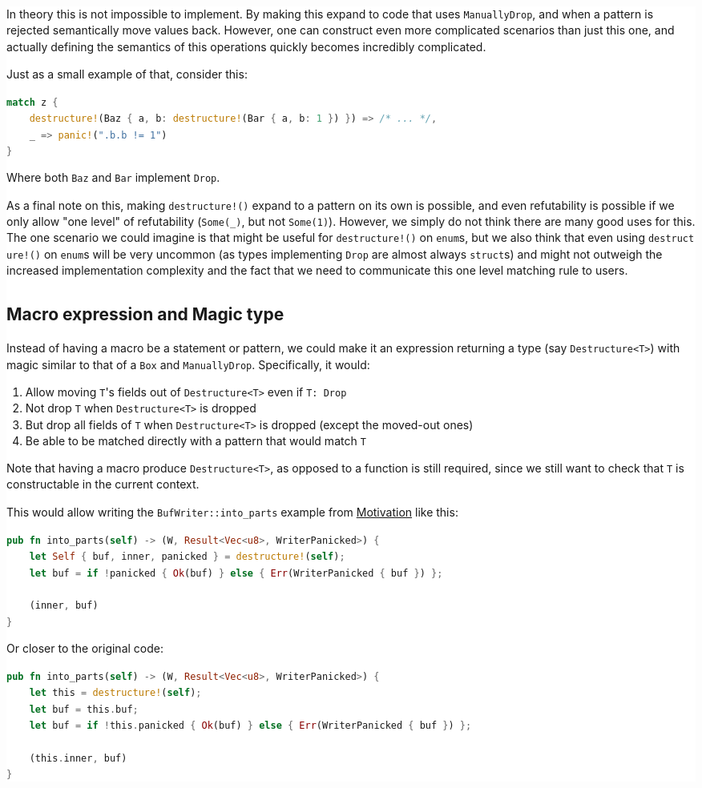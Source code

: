 In theory this is not impossible to implement. By making this expand to code that uses `ManuallyDrop`, and when a pattern is rejected semantically move values back. However, one can construct even more complicated scenarios than just this one, and actually defining the semantics of this operations quickly becomes incredibly complicated.

Just as a small example of that, consider this:

```rust
match z {
    destructure!(Baz { a, b: destructure!(Bar { a, b: 1 }) }) => /* ... */,
    _ => panic!(".b.b != 1")
}
```

Where both `Baz` and `Bar` implement `Drop`.

As a final note on this, making `destructure!()` expand to a pattern on its own is possible, and even refutability is possible if we only allow "one level" of refutability (`Some(_)`, but not `Some(1)`). However, we simply do not think there are many good uses for this. 
The one scenario we could imagine is that might be useful for `destructure!()` on `enum`s, but we also think that even using `destructure!()` on `enum`s will be very uncommon (as types implementing `Drop` are almost always `struct`s) and might not outweigh the increased implementation complexity and the fact that we need to communicate this one level matching rule to users.

## Macro expression and Magic type

Instead of having a macro be a statement or pattern, we could make it an expression returning a type (say `Destructure<T>`) with magic similar to that of a `Box` and `ManuallyDrop`. Specifically, it would:
1. Allow moving `T`'s fields out of `Destructure<T>` even if `T: Drop`
2. Not drop `T` when `Destructure<T>` is dropped
3. But drop all fields of `T` when `Destructure<T>` is dropped (except the moved-out ones)
4. Be able to be matched directly with a pattern that would match `T`

Note that having a macro produce `Destructure<T>`, as opposed to a function is still required, since we still want to check that `T` is constructable in the current context.

This would allow writing the `BufWriter::into_parts` example from [Motivation](#motivation) like this:

```rust
pub fn into_parts(self) -> (W, Result<Vec<u8>, WriterPanicked>) {
    let Self { buf, inner, panicked } = destructure!(self);
    let buf = if !panicked { Ok(buf) } else { Err(WriterPanicked { buf }) };

    (inner, buf)
}
```

Or closer to the original code:

```rust
pub fn into_parts(self) -> (W, Result<Vec<u8>, WriterPanicked>) {
    let this = destructure!(self);
    let buf = this.buf;
    let buf = if !this.panicked { Ok(buf) } else { Err(WriterPanicked { buf }) };

    (this.inner, buf)
}
```
